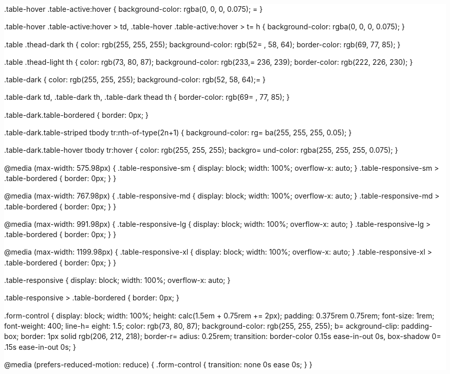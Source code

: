 .table-hover .table-active:hover { background-color: rgba(0, 0, 0, 0.075); =
}

.table-hover .table-active:hover > td, .table-hover .table-active:hover > t=
h { background-color: rgba(0, 0, 0, 0.075); }

.table .thead-dark th { color: rgb(255, 255, 255); background-color: rgb(52=
, 58, 64); border-color: rgb(69, 77, 85); }

.table .thead-light th { color: rgb(73, 80, 87); background-color: rgb(233,=
 236, 239); border-color: rgb(222, 226, 230); }

.table-dark { color: rgb(255, 255, 255); background-color: rgb(52, 58, 64);=
 }

.table-dark td, .table-dark th, .table-dark thead th { border-color: rgb(69=
, 77, 85); }

.table-dark.table-bordered { border: 0px; }

.table-dark.table-striped tbody tr:nth-of-type(2n+1) { background-color: rg=
ba(255, 255, 255, 0.05); }

.table-dark.table-hover tbody tr:hover { color: rgb(255, 255, 255); backgro=
und-color: rgba(255, 255, 255, 0.075); }

@media (max-width: 575.98px) {
  .table-responsive-sm { display: block; width: 100%; overflow-x: auto; }
  .table-responsive-sm > .table-bordered { border: 0px; }
}

@media (max-width: 767.98px) {
  .table-responsive-md { display: block; width: 100%; overflow-x: auto; }
  .table-responsive-md > .table-bordered { border: 0px; }
}

@media (max-width: 991.98px) {
  .table-responsive-lg { display: block; width: 100%; overflow-x: auto; }
  .table-responsive-lg > .table-bordered { border: 0px; }
}

@media (max-width: 1199.98px) {
  .table-responsive-xl { display: block; width: 100%; overflow-x: auto; }
  .table-responsive-xl > .table-bordered { border: 0px; }
}

.table-responsive { display: block; width: 100%; overflow-x: auto; }

.table-responsive > .table-bordered { border: 0px; }

.form-control { display: block; width: 100%; height: calc(1.5em + 0.75rem +=
 2px); padding: 0.375rem 0.75rem; font-size: 1rem; font-weight: 400; line-h=
eight: 1.5; color: rgb(73, 80, 87); background-color: rgb(255, 255, 255); b=
ackground-clip: padding-box; border: 1px solid rgb(206, 212, 218); border-r=
adius: 0.25rem; transition: border-color 0.15s ease-in-out 0s, box-shadow 0=
.15s ease-in-out 0s; }

@media (prefers-reduced-motion: reduce) {
  .form-control { transition: none 0s ease 0s; }
}

